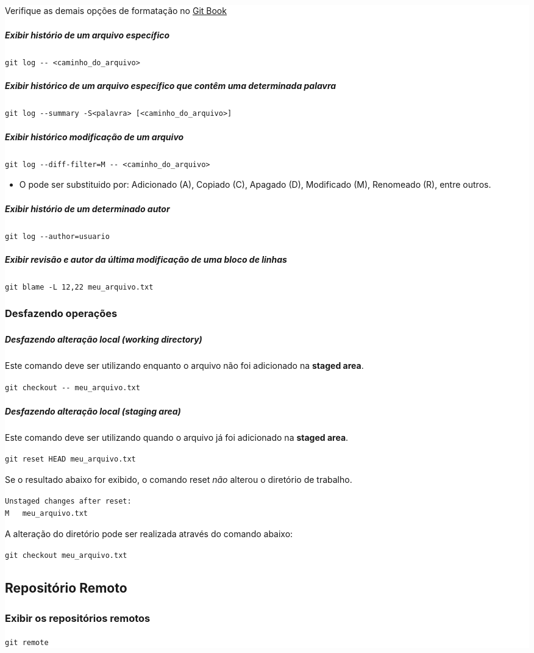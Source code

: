 Verifique as demais opções de formatação no [Git Book](http://git-scm.com/book/en/Git-Basics-Viewing-the-Commit-History)

##### Exibir histório de um arquivo específico

	git log -- <caminho_do_arquivo>

##### Exibir histórico de um arquivo específico que contêm uma determinada palavra

	git log --summary -S<palavra> [<caminho_do_arquivo>]

##### Exibir histórico modificação de um arquivo

	git log --diff-filter=M -- <caminho_do_arquivo>

* O <D> pode ser substituido por: Adicionado (A), Copiado (C), Apagado (D), Modificado (M), Renomeado (R), entre outros.

##### Exibir histório de um determinado autor

	git log --author=usuario

##### Exibir revisão e autor da última modificação de uma bloco de linhas

	git blame -L 12,22 meu_arquivo.txt 

### Desfazendo operações

##### Desfazendo alteração local (working directory)

Este comando deve ser utilizando enquanto o arquivo não foi adicionado na **staged area**. 

	git checkout -- meu_arquivo.txt

##### Desfazendo alteração local (staging area)

Este comando deve ser utilizando quando o arquivo já foi adicionado na **staged area**.

	git reset HEAD meu_arquivo.txt

Se o resultado abaixo for exibido, o comando reset *não* alterou o diretório de trabalho. 

	Unstaged changes after reset:
	M	meu_arquivo.txt

A alteração do diretório pode ser realizada através do comando abaixo:

	

	git checkout meu_arquivo.txt

## Repositório Remoto

### Exibir os repositórios remotos

	git remote
